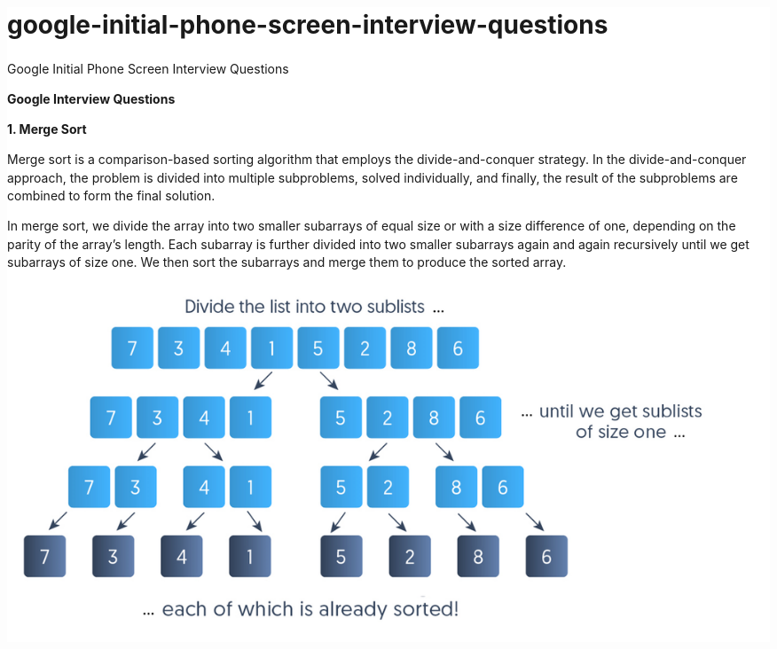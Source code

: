 # google-initial-phone-screen-interview-questions
Google Initial Phone Screen Interview Questions

**Google Interview Questions**

**1. Merge Sort**

Merge sort is a comparison-based sorting algorithm that employs the divide-and-conquer strategy. In the divide-and-conquer approach, the problem is divided into multiple subproblems, solved individually, and finally, the result of the subproblems are combined to form the final solution.

In merge sort, we divide the array into two smaller subarrays of equal size or with a size difference of one, depending on the parity of the array’s length. Each subarray is further divided into two smaller subarrays again and again recursively until we get subarrays of size one. We then sort the subarrays and merge them to produce the sorted array.

![Merge Sort Before](./images/merge_sort_1.png)